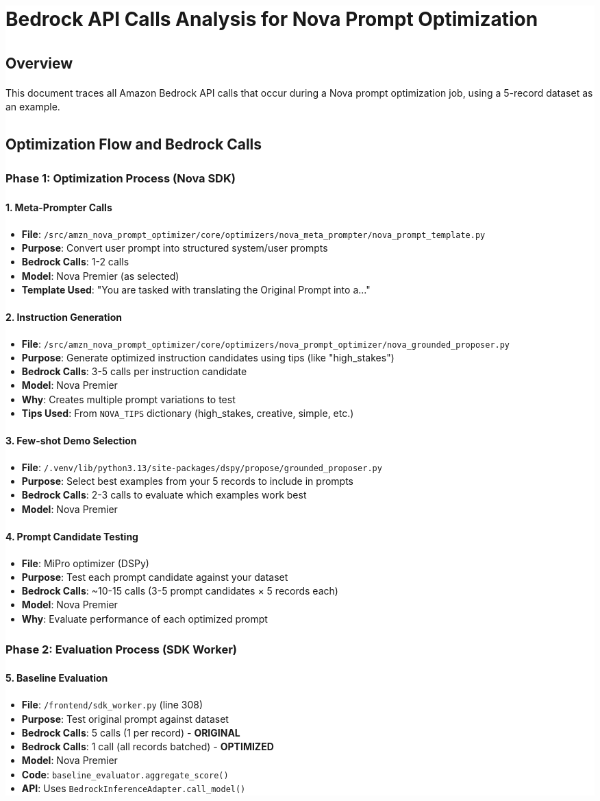 # Bedrock API Calls Analysis for Nova Prompt Optimization

## Overview

This document traces all Amazon Bedrock API calls that occur during a Nova prompt optimization job, using a 5-record dataset as an example.

## Optimization Flow and Bedrock Calls

### Phase 1: Optimization Process (Nova SDK)

#### 1. Meta-Prompter Calls
- **File**: `/src/amzn_nova_prompt_optimizer/core/optimizers/nova_meta_prompter/nova_prompt_template.py`
- **Purpose**: Convert user prompt into structured system/user prompts
- **Bedrock Calls**: 1-2 calls
- **Model**: Nova Premier (as selected)
- **Template Used**: "You are tasked with translating the Original Prompt into a..."

#### 2. Instruction Generation
- **File**: `/src/amzn_nova_prompt_optimizer/core/optimizers/nova_prompt_optimizer/nova_grounded_proposer.py`
- **Purpose**: Generate optimized instruction candidates using tips (like "high_stakes")
- **Bedrock Calls**: 3-5 calls per instruction candidate
- **Model**: Nova Premier
- **Why**: Creates multiple prompt variations to test
- **Tips Used**: From `NOVA_TIPS` dictionary (high_stakes, creative, simple, etc.)

#### 3. Few-shot Demo Selection
- **File**: `/.venv/lib/python3.13/site-packages/dspy/propose/grounded_proposer.py`
- **Purpose**: Select best examples from your 5 records to include in prompts
- **Bedrock Calls**: 2-3 calls to evaluate which examples work best
- **Model**: Nova Premier

#### 4. Prompt Candidate Testing
- **File**: MiPro optimizer (DSPy)
- **Purpose**: Test each prompt candidate against your dataset
- **Bedrock Calls**: ~10-15 calls (3-5 prompt candidates × 5 records each)
- **Model**: Nova Premier
- **Why**: Evaluate performance of each optimized prompt

### Phase 2: Evaluation Process (SDK Worker)

#### 5. Baseline Evaluation
- **File**: `/frontend/sdk_worker.py` (line 308)
- **Purpose**: Test original prompt against dataset
- **Bedrock Calls**: 5 calls (1 per record) - **ORIGINAL**
- **Bedrock Calls**: 1 call (all records batched) - **OPTIMIZED**
- **Model**: Nova Premier
- **Code**: `baseline_evaluator.aggregate_score()`
- **API**: Uses `BedrockInferenceAdapter.call_model()`
